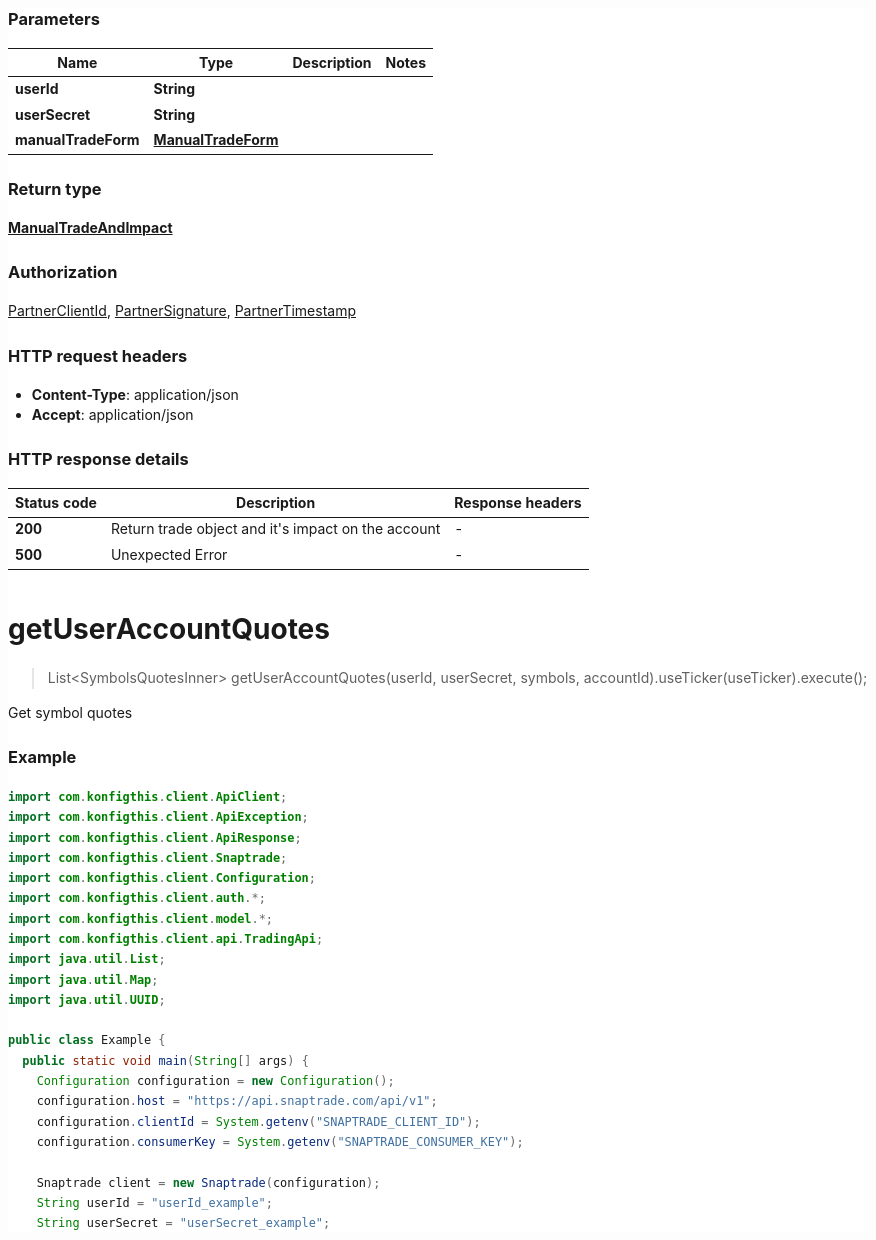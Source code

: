 ### Parameters

| Name | Type | Description  | Notes |
|------------- | ------------- | ------------- | -------------|
| **userId** | **String**|  | |
| **userSecret** | **String**|  | |
| **manualTradeForm** | [**ManualTradeForm**](ManualTradeForm.md)|  | |

### Return type

[**ManualTradeAndImpact**](ManualTradeAndImpact.md)

### Authorization

[PartnerClientId](../README.md#PartnerClientId), [PartnerSignature](../README.md#PartnerSignature), [PartnerTimestamp](../README.md#PartnerTimestamp)

### HTTP request headers

 - **Content-Type**: application/json
 - **Accept**: application/json

### HTTP response details
| Status code | Description | Response headers |
|-------------|-------------|------------------|
| **200** | Return trade object and it&#39;s impact on the account |  -  |
| **500** | Unexpected Error |  -  |

<a name="getUserAccountQuotes"></a>
# **getUserAccountQuotes**
> List&lt;SymbolsQuotesInner&gt; getUserAccountQuotes(userId, userSecret, symbols, accountId).useTicker(useTicker).execute();

Get symbol quotes

### Example
```java
import com.konfigthis.client.ApiClient;
import com.konfigthis.client.ApiException;
import com.konfigthis.client.ApiResponse;
import com.konfigthis.client.Snaptrade;
import com.konfigthis.client.Configuration;
import com.konfigthis.client.auth.*;
import com.konfigthis.client.model.*;
import com.konfigthis.client.api.TradingApi;
import java.util.List;
import java.util.Map;
import java.util.UUID;

public class Example {
  public static void main(String[] args) {
    Configuration configuration = new Configuration();
    configuration.host = "https://api.snaptrade.com/api/v1";
    configuration.clientId = System.getenv("SNAPTRADE_CLIENT_ID");
    configuration.consumerKey = System.getenv("SNAPTRADE_CONSUMER_KEY");
    
    Snaptrade client = new Snaptrade(configuration);
    String userId = "userId_example";
    String userSecret = "userSecret_example";
```